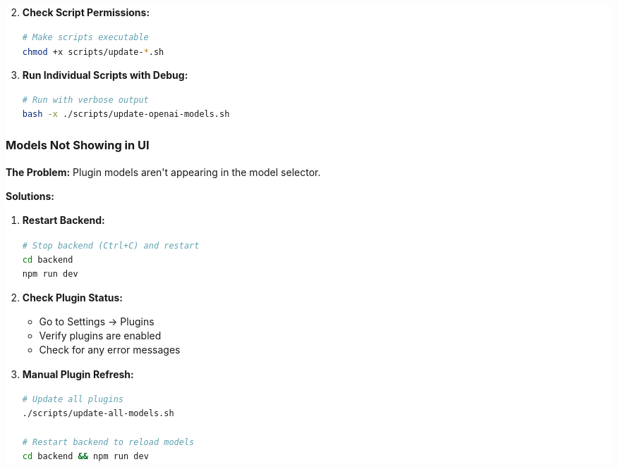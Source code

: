 2. **Check Script Permissions:**
   ```bash
   # Make scripts executable
   chmod +x scripts/update-*.sh
   ```

3. **Run Individual Scripts with Debug:**
   ```bash
   # Run with verbose output
   bash -x ./scripts/update-openai-models.sh
   ```

### **Models Not Showing in UI**

**The Problem:** Plugin models aren't appearing in the model selector.

**Solutions:**

1. **Restart Backend:**
   ```bash
   # Stop backend (Ctrl+C) and restart
   cd backend
   npm run dev
   ```

2. **Check Plugin Status:**
   - Go to Settings → Plugins
   - Verify plugins are enabled
   - Check for any error messages

3. **Manual Plugin Refresh:**
   ```bash
   # Update all plugins
   ./scripts/update-all-models.sh
   
   # Restart backend to reload models
   cd backend && npm run dev
   ```

